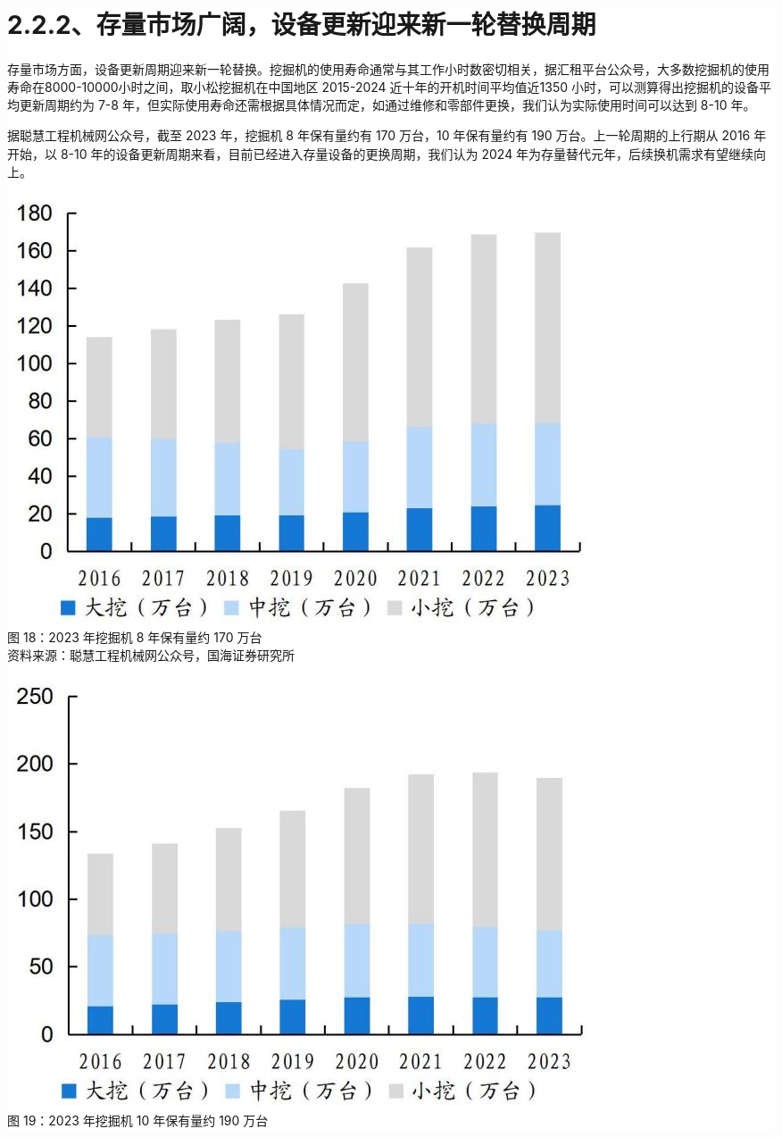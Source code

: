 # 2.2.2、存量市场广阔，设备更新迎来新一轮替换周期

存量市场方面，设备更新周期迎来新一轮替换。挖掘机的使用寿命通常与其工作小时数密切相关，据汇租平台公众号，大多数挖掘机的使用寿命在8000-10000小时之间，取小松挖掘机在中国地区 2015-2024 近十年的开机时间平均值近1350 小时，可以测算得出挖掘机的设备平均更新周期约为 7-8 年，但实际使用寿命还需根据具体情况而定，如通过维修和零部件更换，我们认为实际使用时间可以达到 8-10 年。

据聪慧工程机械网公众号，截至 2023 年，挖掘机 8 年保有量约有 170 万台，10 年保有量约有 190 万台。上一轮周期的上行期从 2016 年开始，以 8-10 年的设备更新周期来看，目前已经进入存量设备的更换周期，我们认为 2024 年为存量替代元年，后续换机需求有望继续向上。

![](images/49435176805625441a5dd3444c2fb9f338cec2bfd001a36511c46f94a1b23658.jpg)  
图 18：2023 年挖掘机 8 年保有量约 170 万台  
资料来源：聪慧工程机械网公众号，国海证券研究所

![](images/47a41a46dbbe36c435e72ca069981037e9c6180d589d76f0e416bf0752495973.jpg)  
图 19：2023 年挖掘机 10 年保有量约 190 万台  